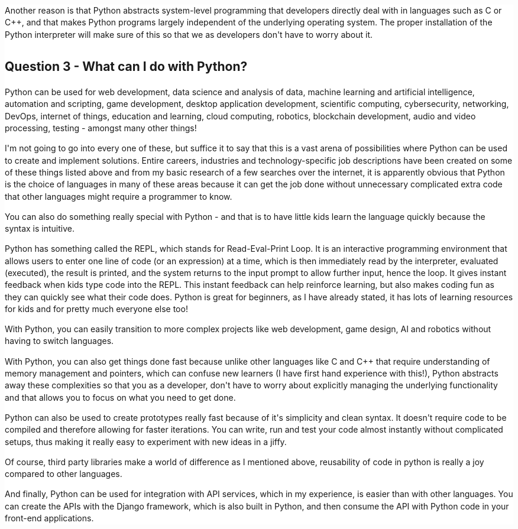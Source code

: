 Another reason is that Python abstracts system-level programming that developers directly deal with in languages such as C or C++, and that makes Python programs largely independent of the underlying operating system. The proper installation of the Python interpreter will make sure of this so that we as developers don't have to worry about it. 

## Question 3 - What can I do with Python?

Python can be used for web development, data science and analysis of data, machine learning and artificial intelligence, automation and scripting, game development, desktop application development, scientific computing, cybersecurity, networking, DevOps, internet of things, education and learning, cloud computing, robotics, blockchain development, audio and video processing, testing - amongst many other things!

I'm not going to go into every one of these, but suffice it to say that this is a vast arena of possibilities where Python can be used to create and implement solutions. Entire careers, industries and technology-specific job descriptions have been created on some of these things listed above and from my basic research of a few searches over the internet, it is apparently obvious that Python is the choice of languages in many of these areas because it can get the job done without unnecessary complicated extra code that other languages might require a programmer to know. 

You can also do something really special with Python - and that is to have little kids learn the language quickly because the syntax is intuitive. 

Python has something called the REPL, which stands for Read-Eval-Print Loop. It is an interactive programming environment that allows users to enter one line of code (or an expression) at a time, which is then immediately read by the interpreter, evaluated (executed), the result is printed, and the system returns to the input prompt to allow further input, hence the loop. It gives instant feedback when kids type code into the REPL. This instant feedback can help reinforce learning, but also makes coding fun as they can quickly see what their code does. Python is great for beginners, as I have already stated, it has lots of learning resources for kids and for pretty much everyone else too! 

With Python, you can easily transition to more complex projects like web development, game design, AI and robotics without having to switch languages. 
 
With Python, you can also get things done fast because unlike other languages like C and C++ that require understanding of memory management and pointers, which can confuse new learners (I have first hand experience with this!), Python abstracts away these complexities so that you as a developer, don't have to worry about explicitly managing the underlying functionality and that allows you to focus on what you need to get done. 

Python can also be used to create prototypes really fast because of it's simplicity and clean syntax. It doesn't require code to be compiled and therefore allowing for faster iterations. You can write, run and test your code almost instantly without complicated setups, thus making it really easy to experiment with new ideas in a jiffy. 

Of course, third party libraries make a world of difference as I mentioned above, reusability of code in python is really a joy compared to other languages. 

And finally, Python can be used for integration with API services, which in my experience, is easier than with other languages. You can create the APIs with the Django framework, which is also built in Python, and then consume the API with Python code in your front-end applications. 